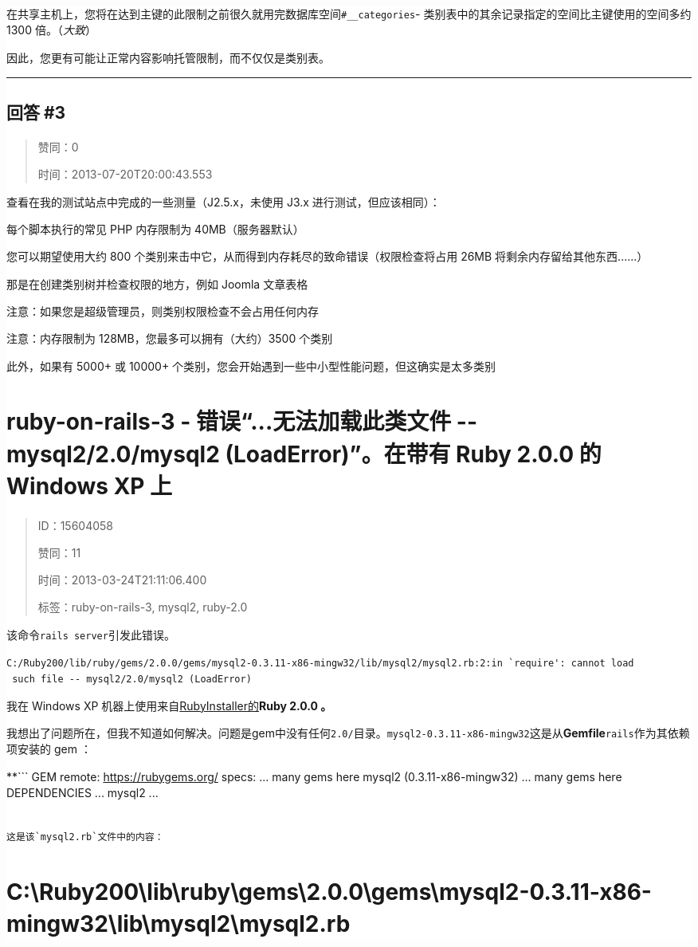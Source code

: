 在共享主机上，您将在达到主键的此限制之前很久就用完数据库空间`#__categories`- 类别表中的其余记录指定的空间比主键使用的空间多约 1300 倍。（*大致*）

因此，您更有可能让正常内容影响托管限制，而不仅仅是类别表。

* * *

## 回答 #3

> 赞同：0
> 
> 时间：2013-07-20T20:00:43.553

查看在我的测试站点中完成的一些测量（J2.5.x，未使用 J3.x 进行测试，但应该相同）：

每个脚本执行的常见 PHP 内存限制为 40MB（服务器默认）

您可以期望使用大约 800 个类别来击中它，从而得到内存耗尽的致命错误（权限检查将占用 26MB 将剩余内存留给其他东西......）

那是在创建类别树并检查权限的地方，例如 Joomla 文章表格

注意：如果您是超级管理员，则类别权限检查不会占用任何内存

注意：内存限制为 128MB，您最多可以拥有（大约）3500 个类别

此外，如果有 5000+ 或 10000+ 个类别，您会开始遇到一些中小型性能问题，但这确实是太多类别

# ruby-on-rails-3 - 错误“...无法加载此类文件 -- mysql2/2.0/mysql2 (LoadError)”。在带有 Ruby 2.0.0 的 Windows XP 上

> ID：15604058
> 
> 赞同：11
> 
> 时间：2013-03-24T21:11:06.400
> 
> 标签：ruby-on-rails-3, mysql2, ruby-2.0

该命令`rails server`引发此错误。

```
C:/Ruby200/lib/ruby/gems/2.0.0/gems/mysql2-0.3.11-x86-mingw32/lib/mysql2/mysql2.rb:2:in `require': cannot load
 such file -- mysql2/2.0/mysql2 (LoadError) 
```

我在 Windows XP 机器上使用来自[RubyInstaller的](http://rubyinstaller.org/)**Ruby 2.0.0 。**

我想出了问题所在，但我不知道如何解决。问题是gem中没有任何`2.0/`目录。`mysql2-0.3.11-x86-mingw32`这是从**Gemfile**`rails`作为其依赖项安装的 gem ：

 **```
GEM
  remote: https://rubygems.org/
  specs:
     ... many gems here
     mysql2 (0.3.11-x86-mingw32)
     ... many gems here
DEPENDENCIES
  ...
  mysql2
  ... 
```

这是该`mysql2.rb`文件中的内容：

```
# C:\Ruby200\lib\ruby\gems\2.0.0\gems\mysql2-0.3.11-x86-mingw32\lib\mysql2\mysql2.rb

